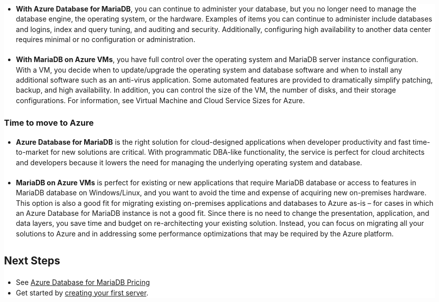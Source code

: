* **With Azure Database for MariaDB**, you can continue to administer your database, but you no longer need to manage the database engine, the operating system, or the hardware. Examples of items you can continue to administer include databases and logins, index and query tuning, and auditing and security. Additionally, configuring high availability to another data center requires minimal or no configuration or administration.<br/><br/>
* **With MariaDB on Azure VMs**, you have full control over the operating system and MariaDB server instance configuration. With a VM, you decide when to update/upgrade the operating system and database software and when to install any additional software such as an anti-virus application. Some automated features are provided to dramatically simplify patching, backup, and high availability. In addition, you can control the size of the VM, the number of disks, and their storage configurations. For information, see Virtual Machine and Cloud Service Sizes for Azure.

### Time to move to Azure <br/>
* **Azure Database for MariaDB** is the right solution for cloud-designed applications when developer productivity and fast time-to-market for new solutions are critical. With programmatic DBA-like functionality, the service is perfect for cloud architects and developers because it lowers the need for managing the underlying operating system and database.<br/><br/>
* **MariaDB on Azure VMs** is perfect for existing or new applications that require MariaDB database or access to features in MariaDB database on Windows/Linux, and you want to avoid the time and expense of acquiring new on-premises hardware. This option is also a good fit for migrating existing on-premises applications and databases to Azure as-is – for cases in which an Azure Database for MariaDB instance is not a good fit. Since there is no need to change the presentation, application, and data layers, you save time and budget on re-architecting your existing solution. Instead, you can focus on migrating all your solutions to Azure and in addressing some performance optimizations that may be required by the Azure platform.

## Next Steps

* See [Azure Database for MariaDB Pricing](https://azure.microsoft.com/pricing/details/MariaDB/)
* Get started by [creating your first server](https://review.docs.microsoft.com/azure/MariaDB/quickstart-create-MariaDB-server-database-using-azure-portal).

